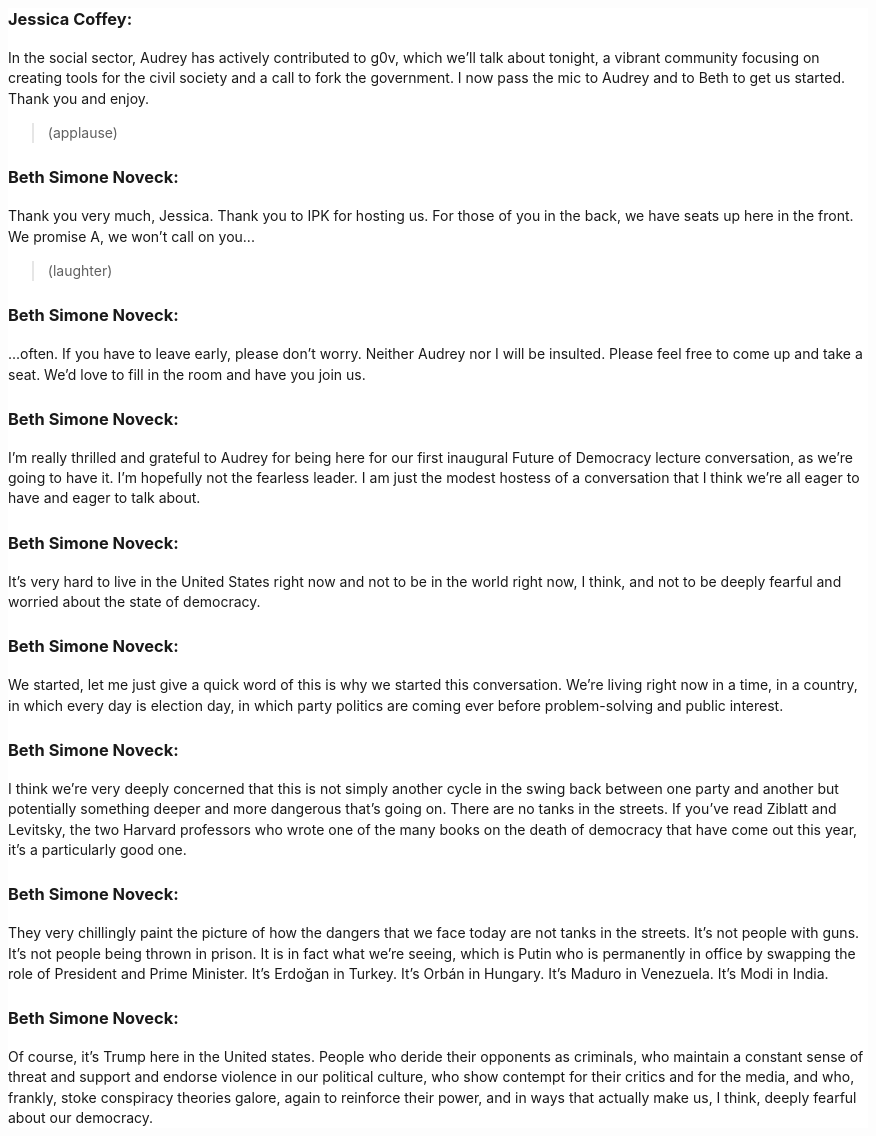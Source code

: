### Jessica Coffey:
In the social sector, Audrey has actively contributed to g0v, which we’ll talk about tonight, a vibrant community focusing on creating tools for the civil society and a call to fork the government. I now pass the mic to Audrey and to Beth to get us started. Thank you and enjoy.

> (applause)

### Beth Simone Noveck:
Thank you very much, Jessica. Thank you to IPK for hosting us. For those of you in the back, we have seats up here in the front. We promise A, we won’t call on you...

> (laughter)

### Beth Simone Noveck:
...often. If you have to leave early, please don’t worry. Neither Audrey nor I will be insulted. Please feel free to come up and take a seat. We’d love to fill in the room and have you join us.

### Beth Simone Noveck:
I’m really thrilled and grateful to Audrey for being here for our first inaugural Future of Democracy lecture conversation, as we’re going to have it. I’m hopefully not the fearless leader. I am just the modest hostess of a conversation that I think we’re all eager to have and eager to talk about.

### Beth Simone Noveck:
It’s very hard to live in the United States right now and not to be in the world right now, I think, and not to be deeply fearful and worried about the state of democracy.

### Beth Simone Noveck:
We started, let me just give a quick word of this is why we started this conversation. We’re living right now in a time, in a country, in which every day is election day, in which party politics are coming ever before problem-solving and public interest.

### Beth Simone Noveck:
I think we’re very deeply concerned that this is not simply another cycle in the swing back between one party and another but potentially something deeper and more dangerous that’s going on. There are no tanks in the streets. If you’ve read Ziblatt and Levitsky, the two Harvard professors who wrote one of the many books on the death of democracy that have come out this year, it’s a particularly good one.

### Beth Simone Noveck:
They very chillingly paint the picture of how the dangers that we face today are not tanks in the streets. It’s not people with guns. It’s not people being thrown in prison. It is in fact what we’re seeing, which is Putin who is permanently in office by swapping the role of President and Prime Minister. It’s Erdoğan in Turkey. It’s Orbán in Hungary. It’s Maduro in Venezuela. It’s Modi in India.

### Beth Simone Noveck:
Of course, it’s Trump here in the United states. People who deride their opponents as criminals, who maintain a constant sense of threat and support and endorse violence in our political culture, who show contempt for their critics and for the media, and who, frankly, stoke conspiracy theories galore, again to reinforce their power, and in ways that actually make us, I think, deeply fearful about our democracy.
